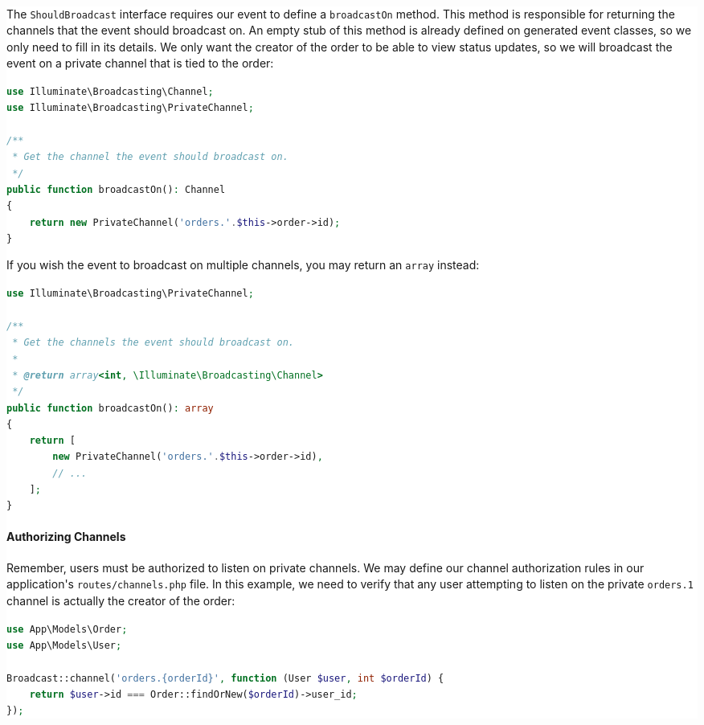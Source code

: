 The `ShouldBroadcast` interface requires our event to define a `broadcastOn` method. This method is responsible for returning the channels that the event should broadcast on. An empty stub of this method is already defined on generated event classes, so we only need to fill in its details. We only want the creator of the order to be able to view status updates, so we will broadcast the event on a private channel that is tied to the order:

```php
use Illuminate\Broadcasting\Channel;
use Illuminate\Broadcasting\PrivateChannel;

/**
 * Get the channel the event should broadcast on.
 */
public function broadcastOn(): Channel
{
    return new PrivateChannel('orders.'.$this->order->id);
}
```

If you wish the event to broadcast on multiple channels, you may return an `array` instead:

```php
use Illuminate\Broadcasting\PrivateChannel;

/**
 * Get the channels the event should broadcast on.
 *
 * @return array<int, \Illuminate\Broadcasting\Channel>
 */
public function broadcastOn(): array
{
    return [
        new PrivateChannel('orders.'.$this->order->id),
        // ...
    ];
}
```

<a name="example-application-authorizing-channels"></a>
#### Authorizing Channels

Remember, users must be authorized to listen on private channels. We may define our channel authorization rules in our application's `routes/channels.php` file. In this example, we need to verify that any user attempting to listen on the private `orders.1` channel is actually the creator of the order:

```php
use App\Models\Order;
use App\Models\User;

Broadcast::channel('orders.{orderId}', function (User $user, int $orderId) {
    return $user->id === Order::findOrNew($orderId)->user_id;
});
```
